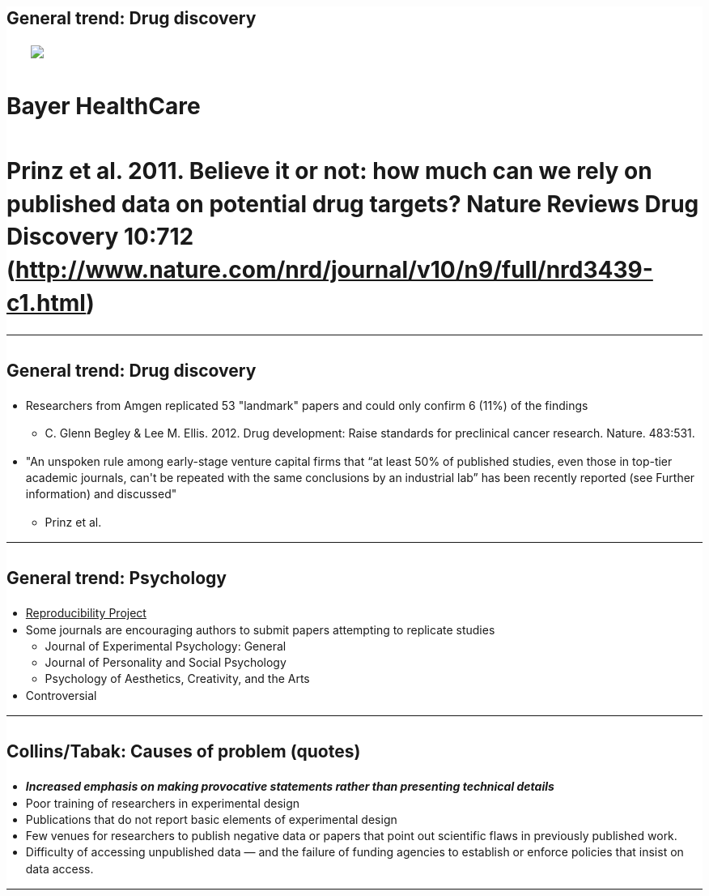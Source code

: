 
## General trend: Drug discovery

<img src="http://www.nature.com/nrd/journal/v10/n9/images/nrd3439-c1-f1.jpg" style="margin:0px auto;display:block" width="800">

# Bayer HealthCare
# Prinz et al. 2011. Believe it or not: how much can we rely on published data on potential drug targets? Nature Reviews Drug Discovery 10:712 (http://www.nature.com/nrd/journal/v10/n9/full/nrd3439-c1.html)

---

## General trend: Drug discovery

* Researchers from Amgen replicated 53 "landmark" papers and could only confirm 6 (11%) of the findings  
  - C. Glenn Begley	& Lee M. Ellis. 2012. Drug development: Raise standards for preclinical cancer research. Nature. 483:531.

* "An unspoken rule among early-stage venture capital firms that “at least 50% of published studies, even those in top-tier academic journals, can't be repeated with the same conclusions by an industrial lab” has been recently reported (see Further information) and discussed"
  - Prinz et al. 

---

## General trend: Psychology

* [Reproducibility Project](https://osf.io/ezcuj/wiki/home/)
* Some journals are encouraging authors to submit papers attempting to replicate studies
  * Journal of Experimental Psychology: General
  * Journal of Personality and Social Psychology
  * Psychology of Aesthetics, Creativity, and the Arts
* Controversial

---

## Collins/Tabak: Causes of problem (quotes)

* ***Increased emphasis on making provocative statements rather than presenting technical details***
* Poor training of researchers in experimental design
* Publications that do not report basic elements of experimental design
* Few venues for researchers to publish negative data or papers that point out scientific flaws in previously published work.
* Difficulty of accessing unpublished data — and the failure of funding agencies to establish or enforce policies that insist on data access.

---